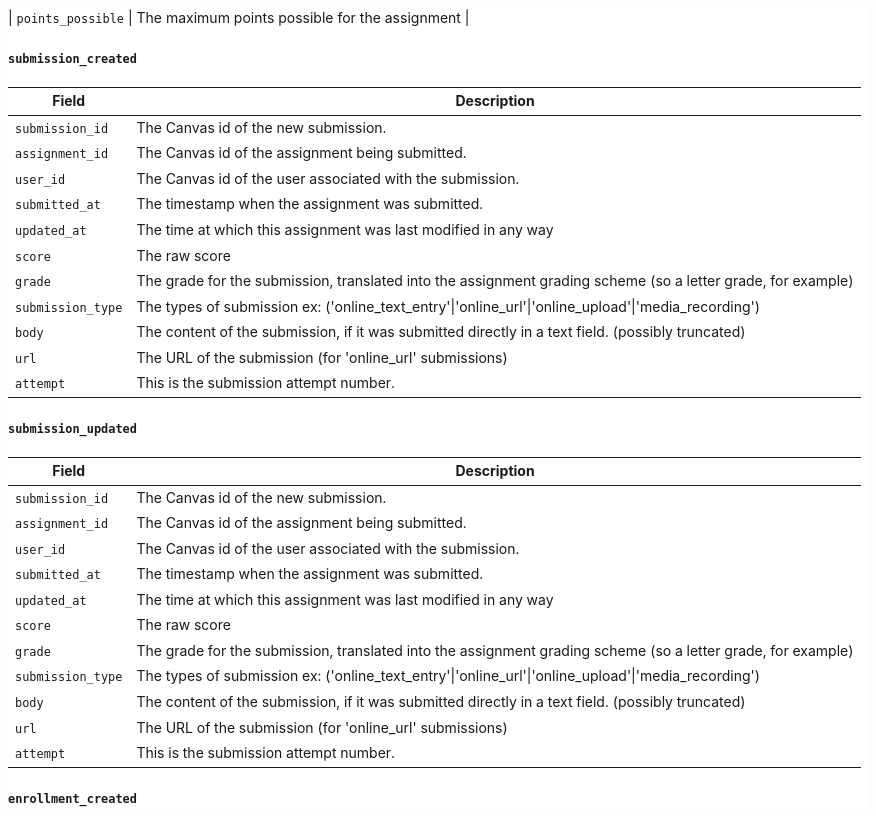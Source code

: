 | `points_possible` | The maximum points possible for the assignment |


#### `submission_created`

| Field | Description |
| ----- | ----------- |
| `submission_id` | The Canvas id of the new submission. |
| `assignment_id` | The Canvas id of the assignment being submitted. |
| `user_id` | The Canvas id of the user associated with the submission. |
| `submitted_at` | The timestamp when the assignment was submitted. |
| `updated_at` | The time at which this assignment was last modified in any way |
| `score` | The raw score |
| `grade` | The grade for the submission, translated into the assignment grading scheme (so a letter grade, for example)|
| `submission_type` | The types of submission ex: ('online_text_entry'\|'online_url'\|'online_upload'\|'media_recording') |
| `body` | The content of the submission, if it was submitted directly in a text field. (possibly truncated) |
| `url` | The URL of the submission (for 'online_url' submissions) |
| `attempt` | This is the submission attempt number. |


#### `submission_updated`

| Field | Description |
| ----- | ----------- |
| `submission_id` | The Canvas id of the new submission. |
| `assignment_id` | The Canvas id of the assignment being submitted. |
| `user_id` | The Canvas id of the user associated with the submission. |
| `submitted_at` | The timestamp when the assignment was submitted. |
| `updated_at` | The time at which this assignment was last modified in any way |
| `score` | The raw score |
| `grade` | The grade for the submission, translated into the assignment grading scheme (so a letter grade, for example)|
| `submission_type` | The types of submission ex: ('online_text_entry'\|'online_url'\|'online_upload'\|'media_recording') |
| `body` | The content of the submission, if it was submitted directly in a text field. (possibly truncated) |
| `url` | The URL of the submission (for 'online_url' submissions) |
| `attempt` | This is the submission attempt number. |


#### `enrollment_created`
